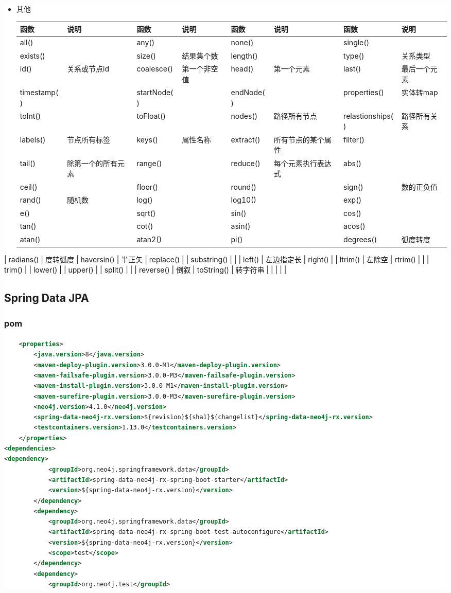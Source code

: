 - 其他

  | 函数        | 说明               | 函数        | 说明         | 函数      | 说明               | 函数             | 说明         |
  | ----------- | ------------------ | ----------- | ------------ | --------- | ------------------ | ---------------- | ------------ |
  | all()       |                    | any()       |              | none()    |                    | single()         |              |
  | exists()    |                    | size()      | 结果集个数   | length()  |                    | type()           | 关系类型     |
  | id()        | 关系或节点id       | coalesce()  | 第一个非空值 | head()    | 第一个元素         | last()           | 最后一个元素 |
  | timestamp() |                    | startNode() |              | endNode() |                    | properties()     | 实体转map    |
  | toInt()     |                    | toFloat()   |              | nodes()   | 路径所有节点       | relastionships() | 路径所有关系 |
  | labels()    | 节点所有标签       | keys()      | 属性名称     | extract() | 所有节点的某个属性 | filter()         |              |
  | tail()      | 除第一个的所有元素 | range()     |              | reduce()  | 每个元素执行表达式 | abs()            |              |
  | ceil()      |                    | floor()     |              | round()   |                    | sign()           | 数的正负值   |
  | rand()      | 随机数             | log()       |              | log10()   |                    | exp()            |              |
  | e()         |                    | sqrt()      |              | sin()     |                    | cos()            |              |
  | tan()       |                    | cot()       |              | asin()    |                    | acos()           |              |
  | atan()      |                    | atan2()     |              | pi()      |                    | degrees()        | 弧度转度     |
| radians()   | 度转弧度           | haversin()  | 半正矢       | replace() |                    | substring()      |              |
  | left()      | 左边指定长         | right()     |              | ltrim()   | 左除空             | rtrim()          |              |
  | trim()      |                    | lower()     |              | upper()   |                    | split()          |              |
  | reverse()   | 倒叙               | toString()  | 转字符串     |           |                    |                  |              |
  
   
  

## Spring Data JPA

### pom

```xml
    <properties>
		<java.version>8</java.version>
		<maven-deploy-plugin.version>3.0.0-M1</maven-deploy-plugin.version>
		<maven-failsafe-plugin.version>3.0.0-M3</maven-failsafe-plugin.version>
		<maven-install-plugin.version>3.0.0-M1</maven-install-plugin.version>
		<maven-surefire-plugin.version>3.0.0-M3</maven-surefire-plugin.version>
		<neo4j.version>4.1.0</neo4j.version>
		<spring-data-neo4j-rx.version>${revision}${sha1}${changelist}</spring-data-neo4j-rx.version>
		<testcontainers.version>1.13.0</testcontainers.version>
    </properties> 
<dependencies>
<dependency>
			<groupId>org.neo4j.springframework.data</groupId>
			<artifactId>spring-data-neo4j-rx-spring-boot-starter</artifactId>
			<version>${spring-data-neo4j-rx.version}</version>
		</dependency>
		<dependency>
			<groupId>org.neo4j.springframework.data</groupId>
			<artifactId>spring-data-neo4j-rx-spring-boot-test-autoconfigure</artifactId>
			<version>${spring-data-neo4j-rx.version}</version>
			<scope>test</scope>
		</dependency>
		<dependency>
			<groupId>org.neo4j.test</groupId>
```